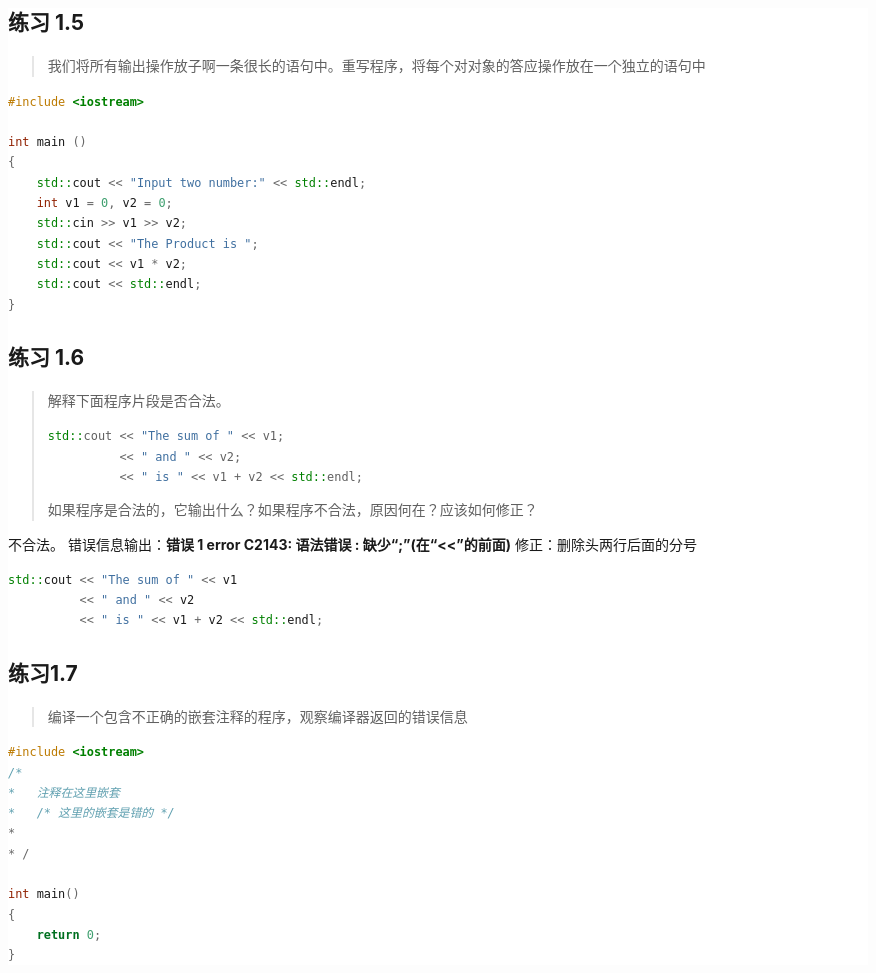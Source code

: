 

## 练习 1.5

> 我们将所有输出操作放子啊一条很长的语句中。重写程序，将每个对对象的答应操作放在一个独立的语句中

```C++
#include <iostream>

int main ()
{
    std::cout << "Input two number:" << std::endl;
    int v1 = 0, v2 = 0;
    std::cin >> v1 >> v2;
    std::cout << "The Product is ";
    std::cout << v1 * v2;
    std::cout << std::endl;
}
```



## 练习 1.6

> 解释下面程序片段是否合法。
>
> ```C++
> std::cout << "The sum of " << v1;
>           << " and " << v2;
>           << " is " << v1 + v2 << std::endl;
> ```
>
> 如果程序是合法的，它输出什么？如果程序不合法，原因何在？应该如何修正？

不合法。
错误信息输出：**错误	1	error C2143: 语法错误 : 缺少“;”(在“<<”的前面)**
修正：删除头两行后面的分号

```C++
std::cout << "The sum of " << v1
          << " and " << v2
          << " is " << v1 + v2 << std::endl;
```



## 练习1.7

> 编译一个包含不正确的嵌套注释的程序，观察编译器返回的错误信息

```C++
#include <iostream>
/*
*   注释在这里嵌套
*	/* 这里的嵌套是错的 */
*
* /

int main()
{
    return 0;
}
```
